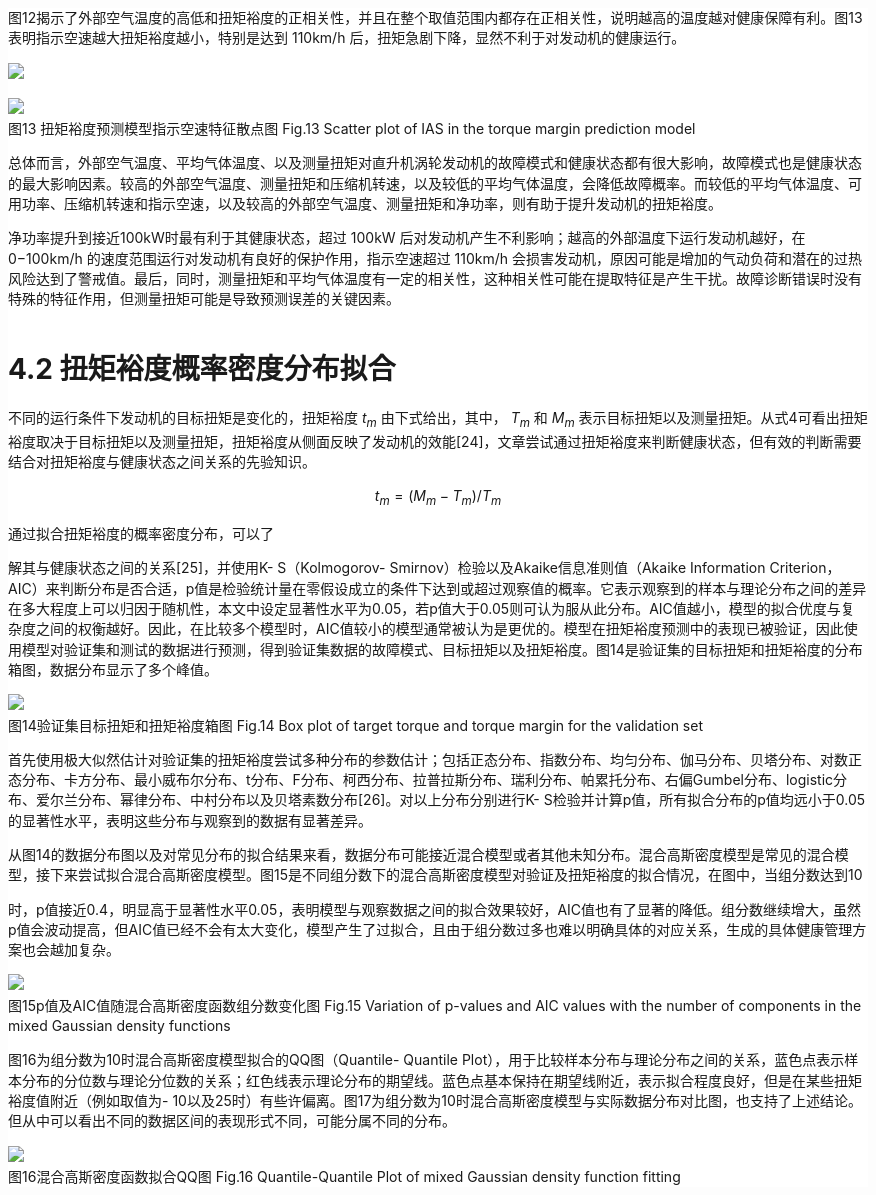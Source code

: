 图12揭示了外部空气温度的高低和扭矩裕度的正相关性，并且在整个取值范围内都存在正相关性，说明越高的温度越对健康保障有利。图13表明指示空速越大扭矩裕度越小，特别是达到 $110\mathrm{km / h}$  后，扭矩急剧下降，显然不利于对发动机的健康运行。

![](https://cdn-mineru.openxlab.org.cn/result/2025-09-13/a7dedd00-78a4-4f47-b9da-fa911727156c/2bfe92fbd5014eb1fc13ab560a6e3bccd5e054d43ca58cfc093802fc2034e56c.jpg)

![](https://cdn-mineru.openxlab.org.cn/result/2025-09-13/a7dedd00-78a4-4f47-b9da-fa911727156c/338e77e696a26f599eccfa2a58510011ca64329cbfa00ca776077d4dd86bb6f4.jpg)  
图13 扭矩裕度预测模型指示空速特征散点图 Fig.13 Scatter plot of IAS in the torque margin prediction model

总体而言，外部空气温度、平均气体温度、以及测量扭矩对直升机涡轮发动机的故障模式和健康状态都有很大影响，故障模式也是健康状态的最大影响因素。较高的外部空气温度、测量扭矩和压缩机转速，以及较低的平均气体温度，会降低故障概率。而较低的平均气体温度、可用功率、压缩机转速和指示空速，以及较高的外部空气温度、测量扭矩和净功率，则有助于提升发动机的扭矩裕度。

净功率提升到接近100kW时最有利于其健康状态，超过  $100\mathrm{kW}$  后对发动机产生不利影响；越高的外部温度下运行发动机越好，在  $0\mathrm{- }100\mathrm{km / h}$  的速度范围运行对发动机有良好的保护作用，指示空速超过  $110\mathrm{km / h}$  会损害发动机，原因可能是增加的气动负荷和潜在的过热风险达到了警戒值。最后，同时，测量扭矩和平均气体温度有一定的相关性，这种相关性可能在提取特征是产生干扰。故障诊断错误时没有特殊的特征作用，但测量扭矩可能是导致预测误差的关键因素。

# 4.2 扭矩裕度概率密度分布拟合

不同的运行条件下发动机的目标扭矩是变化的，扭矩裕度  $t_m$  由下式给出，其中，  $T_{m}$  和 $M_{m}$  表示目标扭矩以及测量扭矩。从式4可看出扭矩裕度取决于目标扭矩以及测量扭矩，扭矩裕度从侧面反映了发动机的效能[24]，文章尝试通过扭矩裕度来判断健康状态，但有效的判断需要结合对扭矩裕度与健康状态之间关系的先验知识。

$$
t_{m} = (M_{m} - T_{m}) / T_{m} \tag{4}
$$

通过拟合扭矩裕度的概率密度分布，可以了

解其与健康状态之间的关系[25]，并使用K- S（Kolmogorov- Smirnov）检验以及Akaike信息准则值（Akaike Information Criterion，AIC）来判断分布是否合适，p值是检验统计量在零假设成立的条件下达到或超过观察值的概率。它表示观察到的样本与理论分布之间的差异在多大程度上可以归因于随机性，本文中设定显著性水平为0.05，若p值大于0.05则可认为服从此分布。AIC值越小，模型的拟合优度与复杂度之间的权衡越好。因此，在比较多个模型时，AIC值较小的模型通常被认为是更优的。模型在扭矩裕度预测中的表现已被验证，因此使用模型对验证集和测试的数据进行预测，得到验证集数据的故障模式、目标扭矩以及扭矩裕度。图14是验证集的目标扭矩和扭矩裕度的分布箱图，数据分布显示了多个峰值。

![](https://cdn-mineru.openxlab.org.cn/result/2025-09-13/a7dedd00-78a4-4f47-b9da-fa911727156c/65ff0864c001421775f3e9d653d11a40429b7f7822dc34ecc152af896cfe473f.jpg)  
图14验证集目标扭矩和扭矩裕度箱图 Fig.14 Box plot of target torque and torque margin for the validation set

首先使用极大似然估计对验证集的扭矩裕度尝试多种分布的参数估计；包括正态分布、指数分布、均匀分布、伽马分布、贝塔分布、对数正态分布、卡方分布、最小威布尔分布、t分布、F分布、柯西分布、拉普拉斯分布、瑞利分布、帕累托分布、右偏Gumbel分布、logistic分布、爱尔兰分布、幂律分布、中村分布以及贝塔素数分布[26]。对以上分布分别进行K- S检验并计算p值，所有拟合分布的p值均远小于0.05的显著性水平，表明这些分布与观察到的数据有显著差异。

从图14的数据分布图以及对常见分布的拟合结果来看，数据分布可能接近混合模型或者其他未知分布。混合高斯密度模型是常见的混合模型，接下来尝试拟合混合高斯密度模型。图15是不同组分数下的混合高斯密度模型对验证及扭矩裕度的拟合情况，在图中，当组分数达到10

时，p值接近0.4，明显高于显著性水平0.05，表明模型与观察数据之间的拟合效果较好，AIC值也有了显著的降低。组分数继续增大，虽然p值会波动提高，但AIC值已经不会有太大变化，模型产生了过拟合，且由于组分数过多也难以明确具体的对应关系，生成的具体健康管理方案也会越加复杂。

![](https://cdn-mineru.openxlab.org.cn/result/2025-09-13/a7dedd00-78a4-4f47-b9da-fa911727156c/b3a420bdd267a608315e9e05b6b7d3e377f8c290f3c490c74b82973703135b71.jpg)  
图15p值及AIC值随混合高斯密度函数组分数变化图 Fig.15 Variation of p-values and AIC values with the number of components in the mixed Gaussian density functions

图16为组分数为10时混合高斯密度模型拟合的QQ图（Quantile- Quantile Plot），用于比较样本分布与理论分布之间的关系，蓝色点表示样本分布的分位数与理论分位数的关系；红色线表示理论分布的期望线。蓝色点基本保持在期望线附近，表示拟合程度良好，但是在某些扭矩裕度值附近（例如取值为- 10以及25时）有些许偏离。图17为组分数为10时混合高斯密度模型与实际数据分布对比图，也支持了上述结论。但从中可以看出不同的数据区间的表现形式不同，可能分属不同的分布。

![](https://cdn-mineru.openxlab.org.cn/result/2025-09-13/a7dedd00-78a4-4f47-b9da-fa911727156c/f109591e7ffff0fbc3c2cf6d8bc7b1126e2706bc707afb0bb02be5f564d2dd2a.jpg)  
图16混合高斯密度函数拟合QQ图 Fig.16 Quantile-Quantile Plot of mixed Gaussian density function fitting
